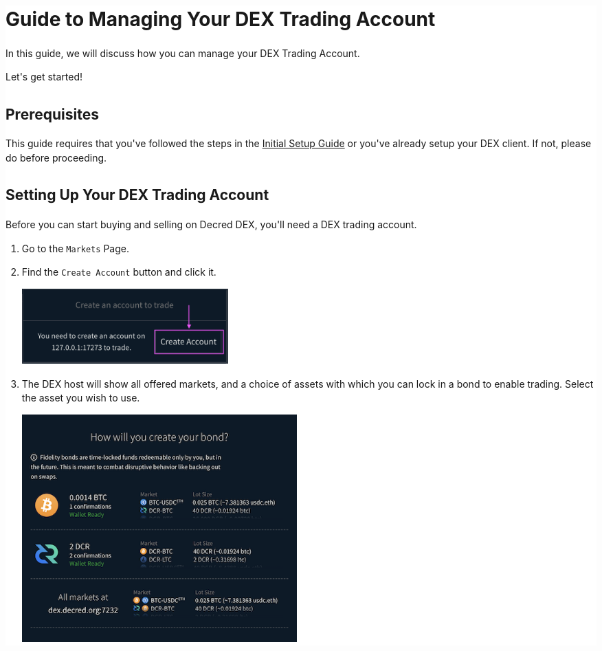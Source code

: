 # Guide to Managing Your DEX Trading Account

In this guide, we will discuss how you can manage your DEX Trading Account.

Let's get started!

## Prerequisites

This guide requires that you've followed the steps in the [Initial Setup
Guide](https://github.com/decred/dcrdex/wiki/Client-Installation-and-Configuration#initial-setup)
or you've already setup your DEX client. If not, please do before proceeding.

## Setting Up Your DEX Trading Account

Before you can start buying and selling on Decred DEX, you'll need a DEX trading
account.

1. Go to the `Markets` Page.
2. Find the `Create Account` button and click it.

    <img src="./images/create-account-market-page.png" width="300">

4. The DEX host will show all offered markets, and a choice of assets with which
   you can lock in a bond to enable trading. Select the asset you wish to use.

   <img src="images/choose-bond-asset.png" width="400">
